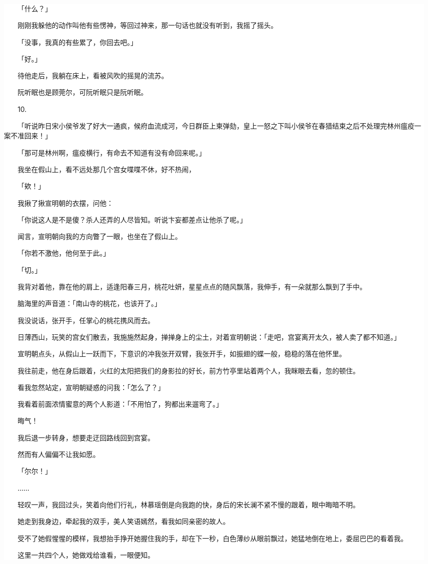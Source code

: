 &emsp;&emsp;「什么？」  
  
&emsp;&emsp;刚刚我躲他的动作叫他有些愣神，等回过神来，那一句话也就没有听到，我摇了摇头。  
  
&emsp;&emsp;「没事，我真的有些累了，你回去吧。」  
  
&emsp;&emsp;「好。」  
  
&emsp;&emsp;待他走后，我躺在床上，看被风吹的摇晃的流苏。  
  
&emsp;&emsp;阮听眠也是顾莞尔，可阮听眠只是阮听眠。  
  
&emsp;&emsp;10.  
  
&emsp;&emsp;「听说昨日宋小侯爷发了好大一通疯，候府血流成河，今日群臣上柬弹劾，皇上一怒之下叫小侯爷在春猎结束之后不处理完林州瘟疫一案不准回来！」  
  
&emsp;&emsp;「那可是林州啊，瘟疫横行，有命去不知道有没有命回来呢。」  
  
&emsp;&emsp;我坐在假山上，看不远处那几个宫女喋喋不休，好不热闹，  
  
&emsp;&emsp;「欸！」  
  
&emsp;&emsp;我揪了揪宣明朝的衣摆，问他：  
  
&emsp;&emsp;「你说这人是不是傻？杀人还弄的人尽皆知。听说卞妄都差点让他杀了呢。」  
  
&emsp;&emsp;闻言，宣明朝向我的方向瞥了一眼，也坐在了假山上。  
  
&emsp;&emsp;「你若不激他，他何至于此。」  
  
&emsp;&emsp;「切。」  
  
&emsp;&emsp;我背对着他，靠在他的肩上，适逢阳春三月，桃花吐妍，星星点点的随风飘落，我伸手，有一朵就那么飘到了手中。  
  
&emsp;&emsp;脑海里的声音道：「南山寺的桃花，也该开了。」  
  
&emsp;&emsp;我没说话，张开手，任掌心的桃花携风而去。  
  
&emsp;&emsp;日薄西山，玩笑的宫女们散去，我施施然起身，掸掸身上的尘土，对着宣明朝说：「走吧，宫宴离开太久，被人卖了都不知道。」  
  
&emsp;&emsp;宣明朝点头，从假山上一跃而下，下意识的冲我张开双臂，我张开手，如振翅的蝶一般，稳稳的落在他怀里。  
  
&emsp;&emsp;我往前走，他在身后跟着，火红的太阳把我们的身影拉的好长，前方竹亭里站着两个人，我眯眼去看，忽的顿住。  
  
&emsp;&emsp;看我忽然站定，宣明朝疑惑的问我：「怎么了？」  
  
&emsp;&emsp;我看着前面浓情蜜意的两个人影道：「不用怕了，狗都出来遛弯了。」  
  
&emsp;&emsp;晦气！  
  
&emsp;&emsp;我后退一步转身，想要走迂回路线回到宫宴。  
  
&emsp;&emsp;然而有人偏偏不让我如愿。  
  
&emsp;&emsp;「尔尔！」  
  
&emsp;&emsp;……  
  
&emsp;&emsp;轻叹一声，我回过头，笑着向他们行礼，林慕瑶倒是向我跑的快，身后的宋长澜不紧不慢的跟着，眼中晦暗不明。  
  
&emsp;&emsp;她走到我身边，牵起我的双手，美人笑语嫣然，看我如同亲密的故人。  
  
&emsp;&emsp;受不了她假惺惺的模样，我想抬手挣开她握住我的手，却在下一秒，白色薄纱从眼前飘过，她猛地倒在地上，委屈巴巴的看着我。  
  
&emsp;&emsp;这里一共四个人，她做戏给谁看，一眼便知。  
  